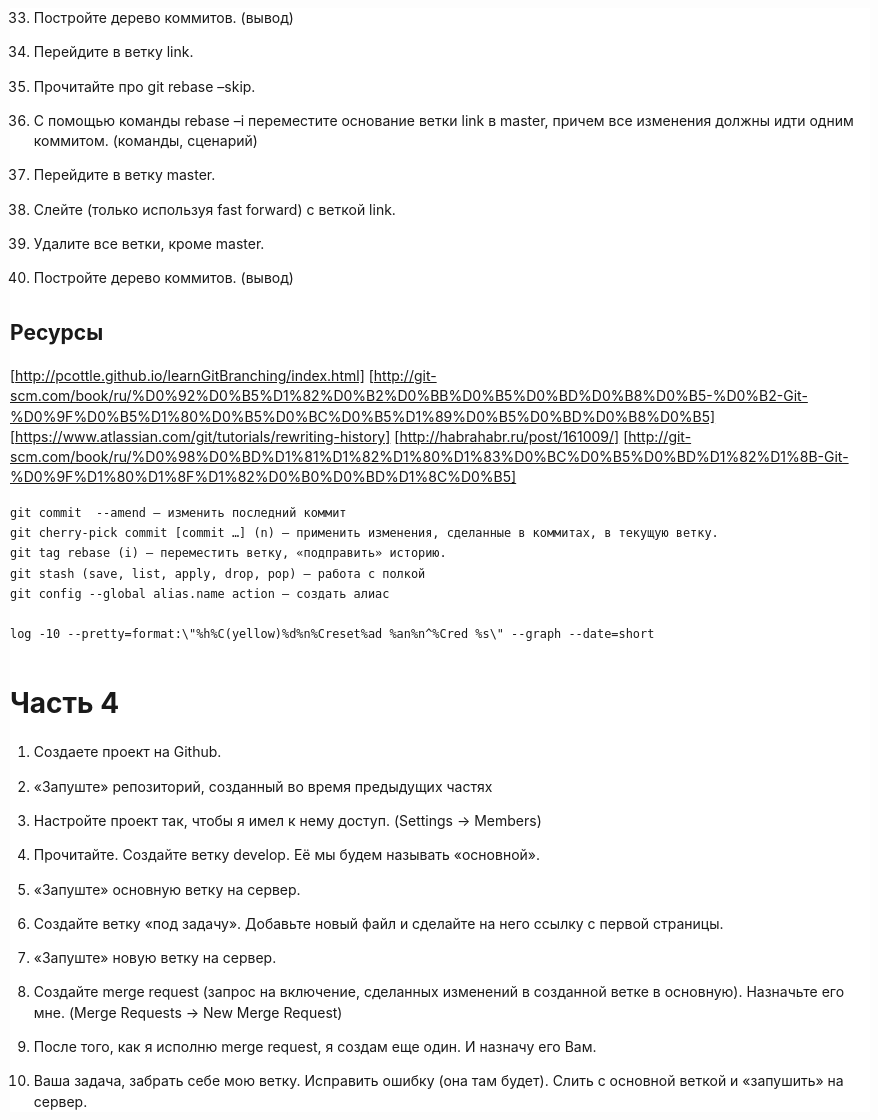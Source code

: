 33.	Постройте дерево коммитов. (вывод)

34.	Перейдите в ветку link.

35.	Прочитайте про git rebase –skip.

36.	С помощью команды rebase –i переместите основание ветки link в master, причем все изменения должны идти одним коммитом.  (команды, сценарий)

37.	Перейдите в ветку master.

38.	Слейте (только используя fast forward) с веткой link.

39.	Удалите все ветки, кроме master.

40.	Постройте дерево коммитов. (вывод)

## Ресурсы
[http://pcottle.github.io/learnGitBranching/index.html]
[http://git-scm.com/book/ru/%D0%92%D0%B5%D1%82%D0%B2%D0%BB%D0%B5%D0%BD%D0%B8%D0%B5-%D0%B2-Git-%D0%9F%D0%B5%D1%80%D0%B5%D0%BC%D0%B5%D1%89%D0%B5%D0%BD%D0%B8%D0%B5]
[https://www.atlassian.com/git/tutorials/rewriting-history]
[http://habrahabr.ru/post/161009/]
[http://git-scm.com/book/ru/%D0%98%D0%BD%D1%81%D1%82%D1%80%D1%83%D0%BC%D0%B5%D0%BD%D1%82%D1%8B-Git-%D0%9F%D1%80%D1%8F%D1%82%D0%B0%D0%BD%D1%8C%D0%B5]

```
git commit  --amend – изменить последний коммит
git cherry-pick commit [commit …] (n) – применить изменения, сделанные в коммитах, в текущую ветку.
git tag rebase (i) – переместить ветку, «подправить» историю. 
git stash (save, list, apply, drop, pop) – работа с полкой
git config --global alias.name action – создать алиас

log -10 --pretty=format:\"%h%C(yellow)%d%n%Creset%ad %an%n^%Cred %s\" --graph --date=short 
```

# Часть 4

1.	Создаете проект на Github.

2.	«Запуште» репозиторий, созданный во время предыдущих частях

3.	Настройте проект так, чтобы я имел к нему доступ. (Settings -> Members)

4.	Прочитайте. Создайте ветку develop. Её мы будем называть «основной».

5.	«Запуште» основную ветку на сервер.

6.	Создайте ветку «под задачу». Добавьте новый файл и сделайте на него ссылку с первой страницы.

7.	«Запуште» новую ветку на сервер.

8.	Создайте merge request (запрос на включение, сделанных изменений в созданной ветке в основную). Назначьте его мне. (Merge Requests -> New Merge Request)

9.	После того, как я исполню merge request, я создам еще один. И назначу его Вам.

10.	Ваша задача, забрать себе мою ветку. Исправить ошибку (она там будет). Слить с основной веткой и «запушить» на сервер.
